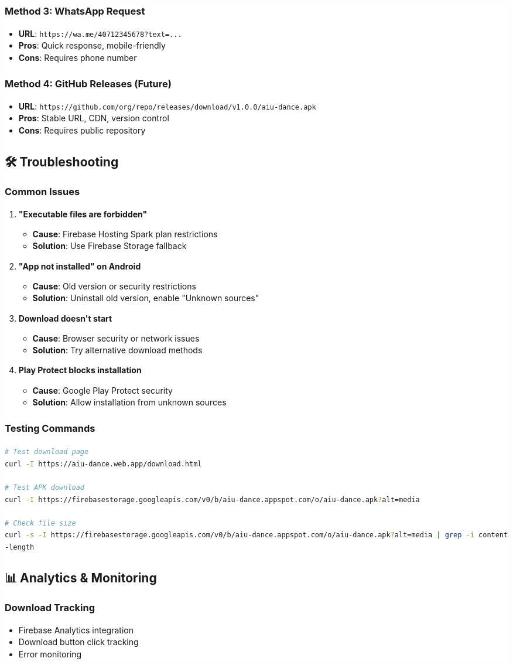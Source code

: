 ### Method 3: WhatsApp Request
- **URL**: `https://wa.me/40712345678?text=...`
- **Pros**: Quick response, mobile-friendly
- **Cons**: Requires phone number

### Method 4: GitHub Releases (Future)
- **URL**: `https://github.com/org/repo/releases/download/v1.0.0/aiu-dance.apk`
- **Pros**: Stable URL, CDN, version control
- **Cons**: Requires public repository

## 🛠️ Troubleshooting

### Common Issues

1. **"Executable files are forbidden"**
   - **Cause**: Firebase Hosting Spark plan restrictions
   - **Solution**: Use Firebase Storage fallback

2. **"App not installed" on Android**
   - **Cause**: Old version or security restrictions
   - **Solution**: Uninstall old version, enable "Unknown sources"

3. **Download doesn't start**
   - **Cause**: Browser security or network issues
   - **Solution**: Try alternative download methods

4. **Play Protect blocks installation**
   - **Cause**: Google Play Protect security
   - **Solution**: Allow installation from unknown sources

### Testing Commands

```bash
# Test download page
curl -I https://aiu-dance.web.app/download.html

# Test APK download
curl -I https://firebasestorage.googleapis.com/v0/b/aiu-dance.appspot.com/o/aiu-dance.apk?alt=media

# Check file size
curl -s -I https://firebasestorage.googleapis.com/v0/b/aiu-dance.appspot.com/o/aiu-dance.apk?alt=media | grep -i content-length
```

## 📊 Analytics & Monitoring

### Download Tracking
- Firebase Analytics integration
- Download button click tracking
- Error monitoring
